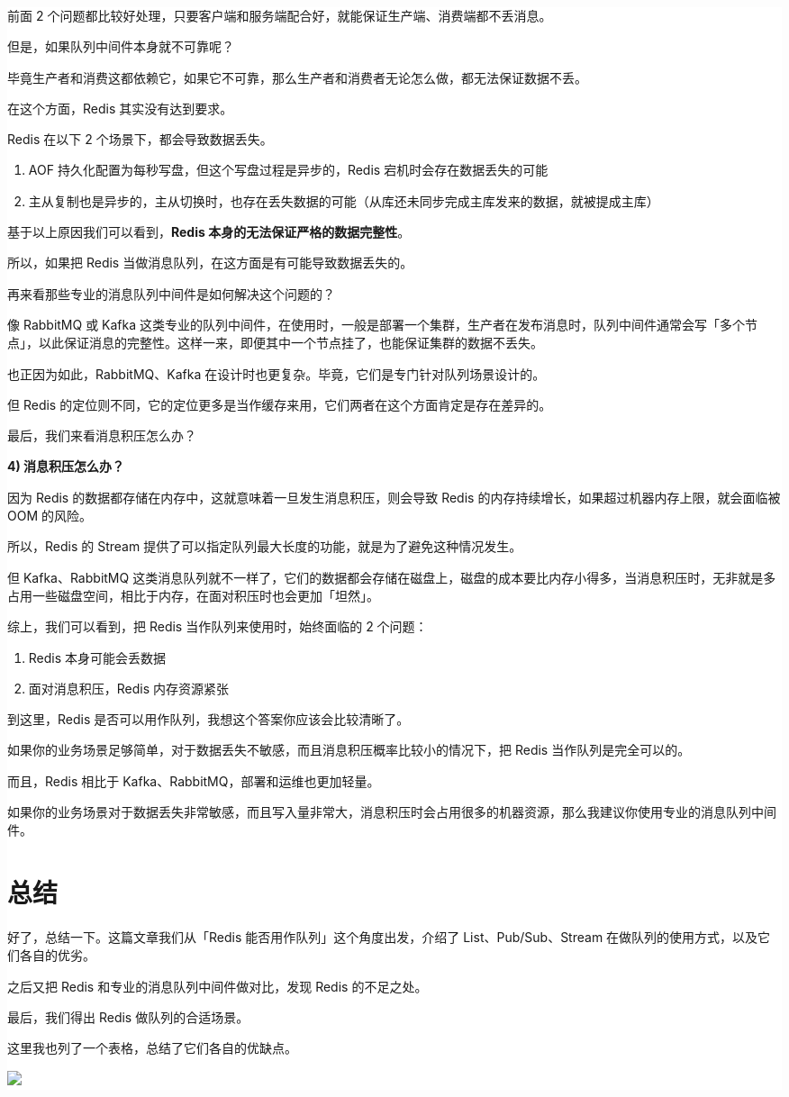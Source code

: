 前面 2 个问题都比较好处理，只要客户端和服务端配合好，就能保证生产端、消费端都不丢消息。

但是，如果队列中间件本身就不可靠呢？

毕竟生产者和消费这都依赖它，如果它不可靠，那么生产者和消费者无论怎么做，都无法保证数据不丢。

在这个方面，Redis 其实没有达到要求。

Redis 在以下 2 个场景下，都会导致数据丢失。

1.  AOF 持久化配置为每秒写盘，但这个写盘过程是异步的，Redis 宕机时会存在数据丢失的可能
    
2.  主从复制也是异步的，主从切换时，也存在丢失数据的可能（从库还未同步完成主库发来的数据，就被提成主库）
    

基于以上原因我们可以看到，**Redis 本身的无法保证严格的数据完整性**。

所以，如果把 Redis 当做消息队列，在这方面是有可能导致数据丢失的。

再来看那些专业的消息队列中间件是如何解决这个问题的？

像 RabbitMQ 或 Kafka 这类专业的队列中间件，在使用时，一般是部署一个集群，生产者在发布消息时，队列中间件通常会写「多个节点」，以此保证消息的完整性。这样一来，即便其中一个节点挂了，也能保证集群的数据不丢失。

也正因为如此，RabbitMQ、Kafka 在设计时也更复杂。毕竟，它们是专门针对队列场景设计的。

但 Redis 的定位则不同，它的定位更多是当作缓存来用，它们两者在这个方面肯定是存在差异的。

最后，我们来看消息积压怎么办？

**4) 消息积压怎么办？**

因为 Redis 的数据都存储在内存中，这就意味着一旦发生消息积压，则会导致 Redis 的内存持续增长，如果超过机器内存上限，就会面临被 OOM 的风险。

所以，Redis 的 Stream 提供了可以指定队列最大长度的功能，就是为了避免这种情况发生。

但 Kafka、RabbitMQ 这类消息队列就不一样了，它们的数据都会存储在磁盘上，磁盘的成本要比内存小得多，当消息积压时，无非就是多占用一些磁盘空间，相比于内存，在面对积压时也会更加「坦然」。

综上，我们可以看到，把 Redis 当作队列来使用时，始终面临的 2 个问题：

1.  Redis 本身可能会丢数据
    
2.  面对消息积压，Redis 内存资源紧张
    

到这里，Redis 是否可以用作队列，我想这个答案你应该会比较清晰了。

如果你的业务场景足够简单，对于数据丢失不敏感，而且消息积压概率比较小的情况下，把 Redis 当作队列是完全可以的。

而且，Redis 相比于 Kafka、RabbitMQ，部署和运维也更加轻量。

如果你的业务场景对于数据丢失非常敏感，而且写入量非常大，消息积压时会占用很多的机器资源，那么我建议你使用专业的消息队列中间件。

总结
==

好了，总结一下。这篇文章我们从「Redis 能否用作队列」这个角度出发，介绍了 List、Pub/Sub、Stream 在做队列的使用方式，以及它们各自的优劣。

之后又把 Redis 和专业的消息队列中间件做对比，发现 Redis 的不足之处。

最后，我们得出 Redis 做队列的合适场景。

这里我也列了一个表格，总结了它们各自的优缺点。

![](https://mmbiz.qpic.cn/mmbiz_jpg/gB9Yvac5K3PnYugKyFT6iaYiaXnHG02HFWjjanXypYOraDsDSBTYkXHXLD2gribiamm2GYvPmciaia3ziaN8ZeU0cEdibA/640?wx_fmt=jpeg)